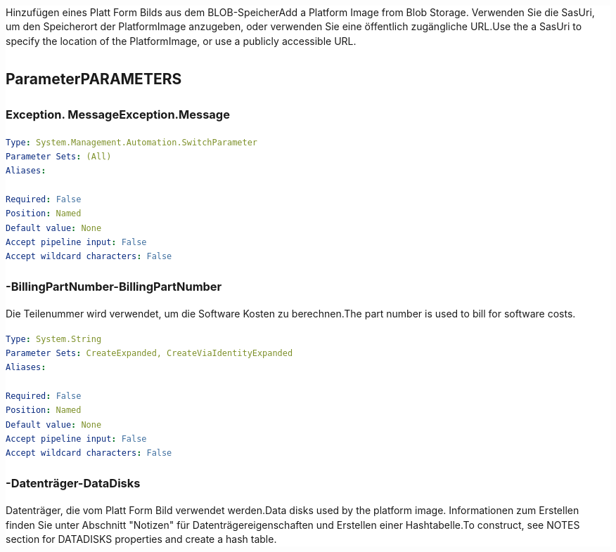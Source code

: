 <span data-ttu-id="d1428-113">Hinzufügen eines Platt Form Bilds aus dem BLOB-Speicher</span><span class="sxs-lookup"><span data-stu-id="d1428-113">Add a Platform Image from Blob Storage.</span></span> <span data-ttu-id="d1428-114">Verwenden Sie die SasUri, um den Speicherort der PlatformImage anzugeben, oder verwenden Sie eine öffentlich zugängliche URL.</span><span class="sxs-lookup"><span data-stu-id="d1428-114">Use the a SasUri to specify the location of the PlatformImage, or use a publicly accessible URL.</span></span>

## <span data-ttu-id="d1428-115">Parameter</span><span class="sxs-lookup"><span data-stu-id="d1428-115">PARAMETERS</span></span>

### <span data-ttu-id="d1428-116">Exception. Message</span><span class="sxs-lookup"><span data-stu-id="d1428-116">Exception.Message</span></span>
```yaml
Type: System.Management.Automation.SwitchParameter
Parameter Sets: (All)
Aliases:

Required: False
Position: Named
Default value: None
Accept pipeline input: False
Accept wildcard characters: False

```

### <span data-ttu-id="d1428-117">-BillingPartNumber</span><span class="sxs-lookup"><span data-stu-id="d1428-117">-BillingPartNumber</span></span>
<span data-ttu-id="d1428-118">Die Teilenummer wird verwendet, um die Software Kosten zu berechnen.</span><span class="sxs-lookup"><span data-stu-id="d1428-118">The part number is used to bill for software costs.</span></span>

```yaml
Type: System.String
Parameter Sets: CreateExpanded, CreateViaIdentityExpanded
Aliases:

Required: False
Position: Named
Default value: None
Accept pipeline input: False
Accept wildcard characters: False

```

### <span data-ttu-id="d1428-119">-Datenträger</span><span class="sxs-lookup"><span data-stu-id="d1428-119">-DataDisks</span></span>
<span data-ttu-id="d1428-120">Datenträger, die vom Platt Form Bild verwendet werden.</span><span class="sxs-lookup"><span data-stu-id="d1428-120">Data disks used by the platform image.</span></span>
<span data-ttu-id="d1428-121">Informationen zum Erstellen finden Sie unter Abschnitt "Notizen" für Datenträgereigenschaften und Erstellen einer Hashtabelle.</span><span class="sxs-lookup"><span data-stu-id="d1428-121">To construct, see NOTES section for DATADISKS properties and create a hash table.</span></span>
